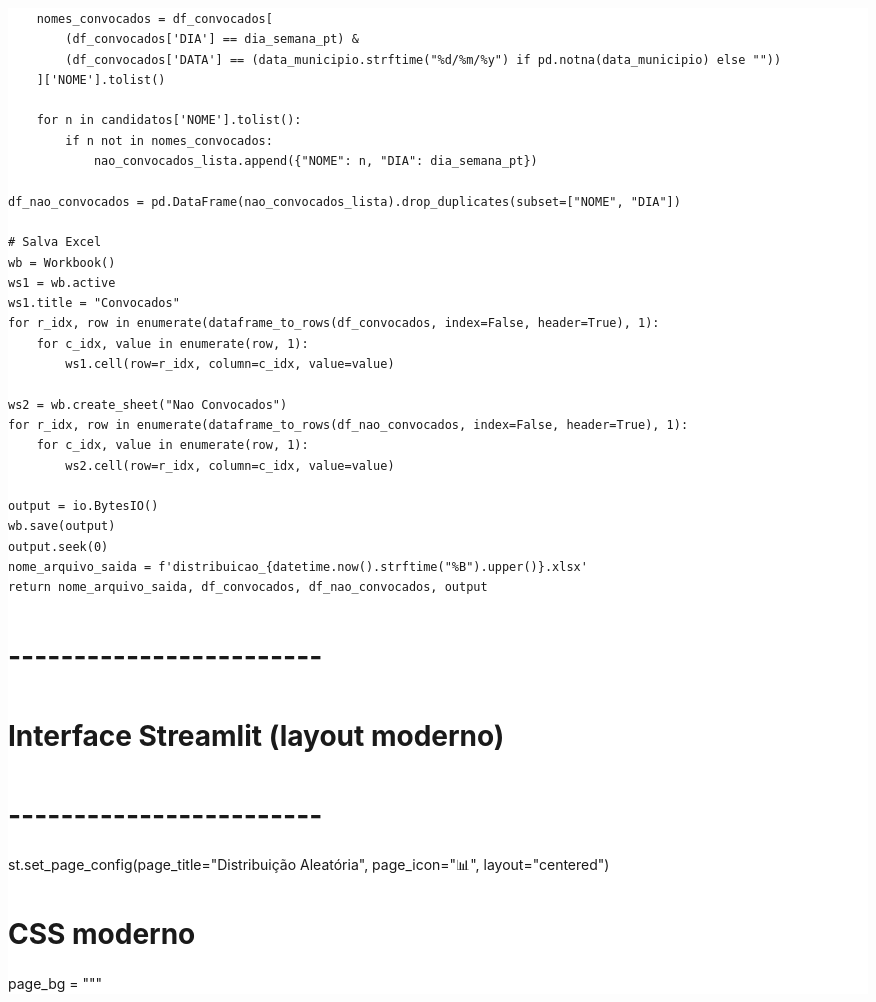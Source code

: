         nomes_convocados = df_convocados[
            (df_convocados['DIA'] == dia_semana_pt) &
            (df_convocados['DATA'] == (data_municipio.strftime("%d/%m/%y") if pd.notna(data_municipio) else ""))
        ]['NOME'].tolist()

        for n in candidatos['NOME'].tolist():
            if n not in nomes_convocados:
                nao_convocados_lista.append({"NOME": n, "DIA": dia_semana_pt})

    df_nao_convocados = pd.DataFrame(nao_convocados_lista).drop_duplicates(subset=["NOME", "DIA"])

    # Salva Excel
    wb = Workbook()
    ws1 = wb.active
    ws1.title = "Convocados"
    for r_idx, row in enumerate(dataframe_to_rows(df_convocados, index=False, header=True), 1):
        for c_idx, value in enumerate(row, 1):
            ws1.cell(row=r_idx, column=c_idx, value=value)

    ws2 = wb.create_sheet("Nao Convocados")
    for r_idx, row in enumerate(dataframe_to_rows(df_nao_convocados, index=False, header=True), 1):
        for c_idx, value in enumerate(row, 1):
            ws2.cell(row=r_idx, column=c_idx, value=value)

    output = io.BytesIO()
    wb.save(output)
    output.seek(0)
    nome_arquivo_saida = f'distribuicao_{datetime.now().strftime("%B").upper()}.xlsx'
    return nome_arquivo_saida, df_convocados, df_nao_convocados, output

# ------------------------
# Interface Streamlit (layout moderno)
# ------------------------
st.set_page_config(page_title="Distribuição Aleatória", page_icon="📊", layout="centered")

# CSS moderno
page_bg = """
<style>
.stApp {
    background: linear-gradient(135deg, #002b45, #014d63, #028090);
    background-attachment: fixed;
    color: white;
    font-family: 'Segoe UI', sans-serif;
}
.main-card {
    background: rgba(255, 255, 255, 0.08);
    border-radius: 20px;
    padding: 40px;
    box-shadow: 0 8px 25px rgba(0,0,0,0.4);
    text-align: center;
    margin-top: 40px;
}
.main-card h1 {
    font-size: 2.2rem;
    font-weight: 700;
    color: #ffffff;
    margin-bottom: 15px;
}